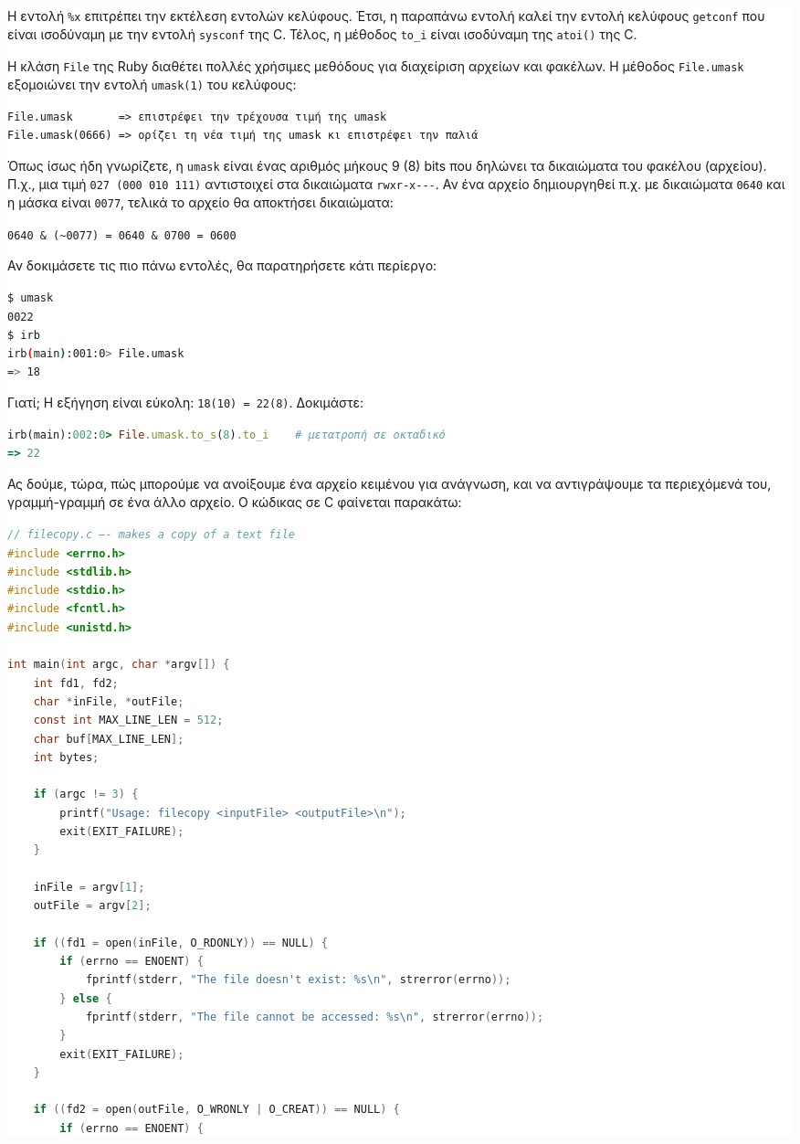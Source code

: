 Η εντολή ```%x``` επιτρέπει την εκτέλεση εντολών κελύφους. Έτσι, η παραπάνω εντολή καλεί την εντολή κελύφους ```getconf``` που είναι ισοδύναμη με την εντολή ```sysconf``` της C.  Τέλος, η μέθοδος ```to_i``` είναι ισοδύναμη της ```atoi()``` της C.

Η κλάση ```File``` της Ruby διαθέτει πολλές χρήσιμες μεθόδους για διαχείριση αρχείων και φακέλων. Η μέθοδος ```File.umask``` εξομοιώνει την εντολή ```umask(1)``` του κελύφους:
```
File.umask       => επιστρέφει την τρέχουσα τιμή της umask
File.umask(0666) => ορίζει τη νέα τιμή της umask κι επιστρέφει την παλιά 
```
Όπως ίσως ήδη γνωρίζετε, η ```umask``` είναι ένας αριθμός μήκους 9 (8) bits που δηλώνει τα δικαιώματα του φακέλου (αρχείου). Π.χ., μια τιμή ```027 (000 010 111)``` αντιστοιχεί στα δικαιώματα ```rwxr-x---```. Αν ένα αρχείο δημιουργηθεί π.χ. με δικαιώματα ```0640``` και η μάσκα είναι ```0077```, τελικά το αρχείο θα αποκτήσει δικαιώματα:
```
0640 & (~0077) = 0640 & 0700 = 0600 
```
Αν δοκιμάσετε τις πιο πάνω εντολές, θα παρατηρήσετε κάτι περίεργο:
```bash
$ umask 
0022
$ irb 
irb(main):001:0> File.umask 
=> 18
``` 
Γιατί; Η εξήγηση είναι εύκολη: ```18(10) = 22(8)```. Δοκιμάστε:
```ruby
irb(main):002:0> File.umask.to_s(8).to_i    # μετατροπή σε οκταδικό
=> 22
```
Ας δούμε, τώρα, πώς μπορούμε να ανοίξουμε ένα αρχείο κειμένου για ανάγνωση, και να αντιγράψουμε τα περιεχόμενά του, γραμμή-γραμμή σε ένα άλλο αρχείο. Ο κώδικας σε C φαίνεται παρακάτω:
```c
// filecopy.c –- makes a copy of a text file
#include <errno.h>
#include <stdlib.h>
#include <stdio.h>
#include <fcntl.h>
#include <unistd.h>

int main(int argc, char *argv[]) {
    int fd1, fd2;
    char *inFile, *outFile;
    const int MAX_LINE_LEN = 512;
    char buf[MAX_LINE_LEN];
    int bytes;

    if (argc != 3) {
        printf("Usage: filecopy <inputFile> <outputFile>\n");
        exit(EXIT_FAILURE);
    }

    inFile = argv[1];
    outFile = argv[2];

    if ((fd1 = open(inFile, O_RDONLY)) == NULL) {
        if (errno == ENOENT) {
            fprintf(stderr, "The file doesn't exist: %s\n", strerror(errno));
        } else {
            fprintf(stderr, "The file cannot be accessed: %s\n", strerror(errno));
        }
        exit(EXIT_FAILURE);
    }

    if ((fd2 = open(outFile, O_WRONLY | O_CREAT)) == NULL) {
        if (errno == ENOENT) {
```